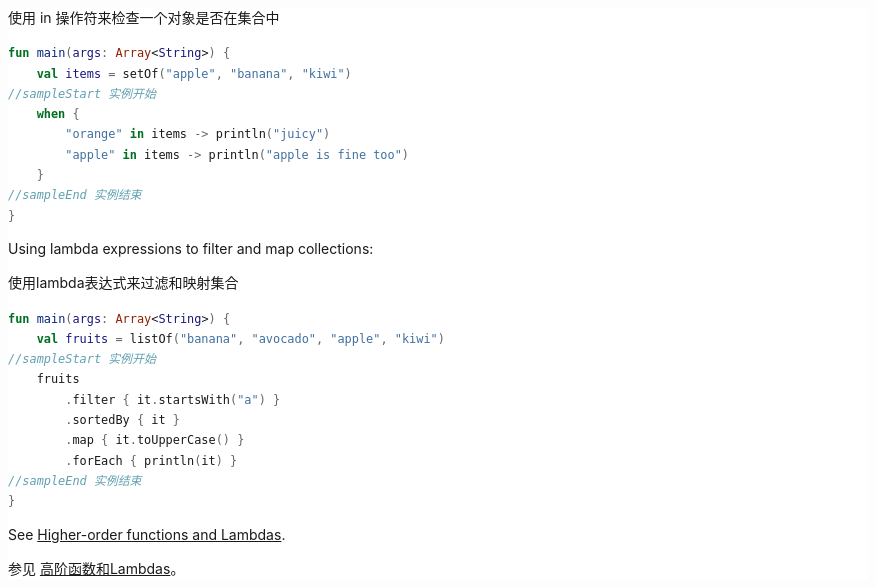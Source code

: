 使用 in 操作符来检查一个对象是否在集合中

<div class="sample" markdown="1">

``` kotlin
fun main(args: Array<String>) {
    val items = setOf("apple", "banana", "kiwi")
//sampleStart 实例开始
    when {
        "orange" in items -> println("juicy")
        "apple" in items -> println("apple is fine too")
    }
//sampleEnd 实例结束
}
```
</div>


Using lambda expressions to filter and map collections:

使用lambda表达式来过滤和映射集合

<div class="sample" markdown="1">

``` kotlin
fun main(args: Array<String>) {
    val fruits = listOf("banana", "avocado", "apple", "kiwi")
//sampleStart 实例开始
    fruits
        .filter { it.startsWith("a") }
        .sortedBy { it }
        .map { it.toUpperCase() }
        .forEach { println(it) }
//sampleEnd 实例结束
}
```
</div>

See [Higher-order functions and Lambdas](lambdas.md).
 
 参见 [高阶函数和Lambdas](lambdas.md)。

